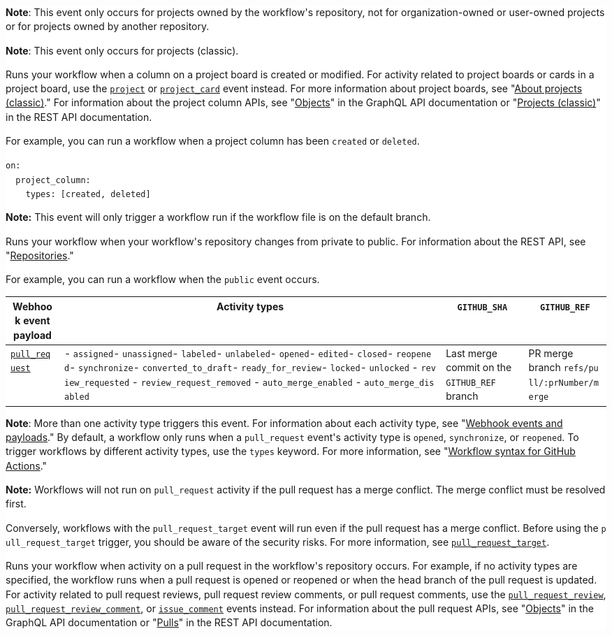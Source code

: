 **Note**: This event only occurs for projects owned by the workflow's repository, not for organization-owned or user-owned projects or for projects owned by another repository.

**Note**: This event only occurs for projects (classic).

Runs your workflow when a column on a project board is created or modified. For activity related to project boards or cards in a project board, use the [`project`](https://docs.github.com/en/actions/using-workflows/events-that-trigger-workflows#project) or [`project_card`](https://docs.github.com/en/actions/using-workflows/events-that-trigger-workflows#project_card) event instead. For more information about project boards, see "[About projects (classic)](https://docs.github.com/en/issues/organizing-your-work-with-project-boards/managing-project-boards/about-project-boards)." For information about the project column APIs, see "[Objects](https://docs.github.com/en/graphql/reference/objects#projectcolumn)" in the GraphQL API documentation or "[Projects (classic)](https://docs.github.com/en/rest/projects#columns)" in the REST API documentation.

For example, you can run a workflow when a project column has been `created` or `deleted`.

```
on:
  project_column:
    types: [created, deleted]

```

**Note:** This event will only trigger a workflow run if the workflow file is on the default branch.

Runs your workflow when your workflow's repository changes from private to public. For information about the REST API, see "[Repositories](https://docs.github.com/en/rest/repos#edit)."

For example, you can run a workflow when the `public` event occurs.

| Webhook event payload | Activity types | `GITHUB_SHA` | `GITHUB_REF` |
| --- | --- | --- | --- |
| [`pull_request`](https://docs.github.com/en/webhooks-and-events/webhooks/webhook-events-and-payloads#pull_request) | - `assigned`- `unassigned`- `labeled`- `unlabeled`- `opened`- `edited`- `closed`- `reopened`- `synchronize`- `converted_to_draft`- `ready_for_review`- `locked`- `unlocked` - `review_requested` - `review_request_removed` - `auto_merge_enabled` - `auto_merge_disabled` | Last merge commit on the `GITHUB_REF` branch | PR merge branch `refs/pull/:prNumber/merge` |

**Note**: More than one activity type triggers this event. For information about each activity type, see "[Webhook events and payloads](https://docs.github.com/en/webhooks-and-events/webhooks/webhook-events-and-payloads#pull_request)." By default, a workflow only runs when a `pull_request` event's activity type is `opened`, `synchronize`, or `reopened`. To trigger workflows by different activity types, use the `types` keyword. For more information, see "[Workflow syntax for GitHub Actions](https://docs.github.com/en/actions/using-workflows/workflow-syntax-for-github-actions#onevent_nametypes)."

**Note:** Workflows will not run on `pull_request` activity if the pull request has a merge conflict. The merge conflict must be resolved first.

Conversely, workflows with the `pull_request_target` event will run even if the pull request has a merge conflict. Before using the `pull_request_target` trigger, you should be aware of the security risks. For more information, see [`pull_request_target`](https://docs.github.com/en/actions/using-workflows/events-that-trigger-workflows#pull_request_target).

Runs your workflow when activity on a pull request in the workflow's repository occurs. For example, if no activity types are specified, the workflow runs when a pull request is opened or reopened or when the head branch of the pull request is updated. For activity related to pull request reviews, pull request review comments, or pull request comments, use the [`pull_request_review`](https://docs.github.com/en/actions/using-workflows/events-that-trigger-workflows#pull_request_review), [`pull_request_review_comment`](https://docs.github.com/en/actions/using-workflows/events-that-trigger-workflows#pull_request_review_comment), or [`issue_comment`](https://docs.github.com/en/actions/using-workflows/events-that-trigger-workflows#issue_comment) events instead. For information about the pull request APIs, see "[Objects](https://docs.github.com/en/graphql/reference/objects#pullrequest)" in the GraphQL API documentation or "[Pulls](https://docs.github.com/en/rest/pulls)" in the REST API documentation.
